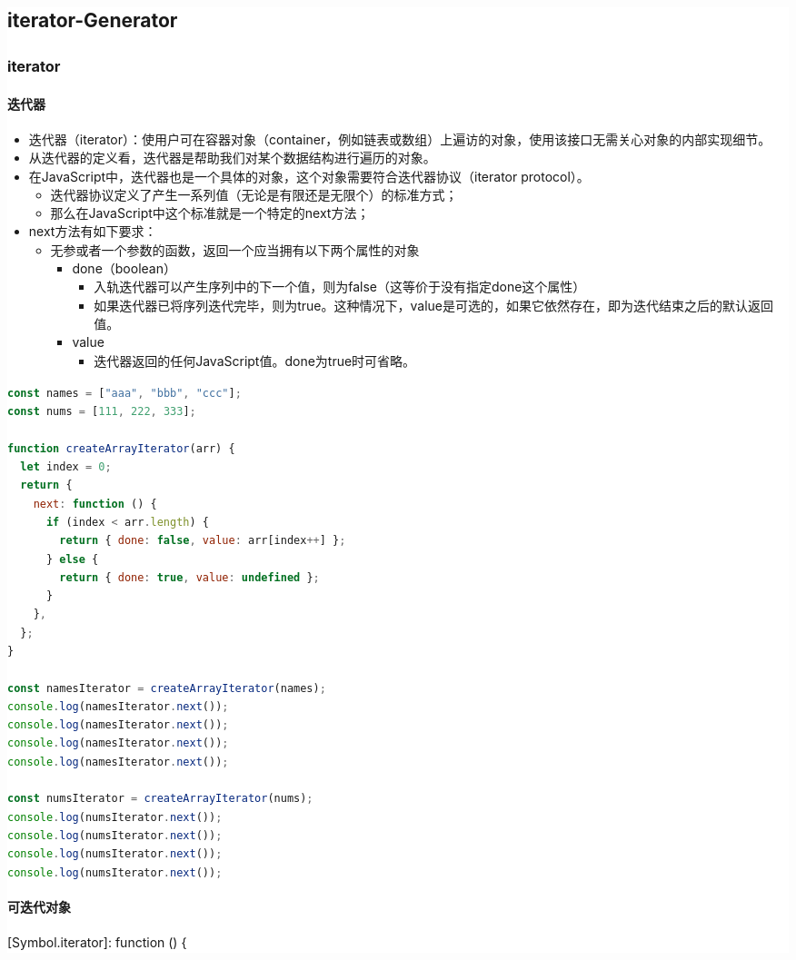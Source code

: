 ## iterator-Generator

### iterator

#### 迭代器

- 迭代器（iterator）：使用户可在容器对象（container，例如链表或数组）上遍访的对象，使用该接口无需关心对象的内部实现细节。
- 从迭代器的定义看，迭代器是帮助我们对某个数据结构进行遍历的对象。
- 在JavaScript中，迭代器也是一个具体的对象，这个对象需要符合迭代器协议（iterator protocol）。
  - 迭代器协议定义了产生一系列值（无论是有限还是无限个）的标准方式；
  - 那么在JavaScript中这个标准就是一个特定的next方法；
- next方法有如下要求：
  - 无参或者一个参数的函数，返回一个应当拥有以下两个属性的对象
    - done（boolean）
      - 入轨迭代器可以产生序列中的下一个值，则为false（这等价于没有指定done这个属性）
      - 如果迭代器已将序列迭代完毕，则为true。这种情况下，value是可选的，如果它依然存在，即为迭代结束之后的默认返回值。
    - value
      - 迭代器返回的任何JavaScript值。done为true时可省略。

```js
const names = ["aaa", "bbb", "ccc"];
const nums = [111, 222, 333];

function createArrayIterator(arr) {
  let index = 0;
  return {
    next: function () {
      if (index < arr.length) {
        return { done: false, value: arr[index++] };
      } else {
        return { done: true, value: undefined };
      }
    },
  };
}

const namesIterator = createArrayIterator(names);
console.log(namesIterator.next());
console.log(namesIterator.next());
console.log(namesIterator.next());
console.log(namesIterator.next());

const numsIterator = createArrayIterator(nums);
console.log(numsIterator.next());
console.log(numsIterator.next());
console.log(numsIterator.next());
console.log(numsIterator.next());
```



#### 可迭代对象


  [Symbol.iterator]: function () {